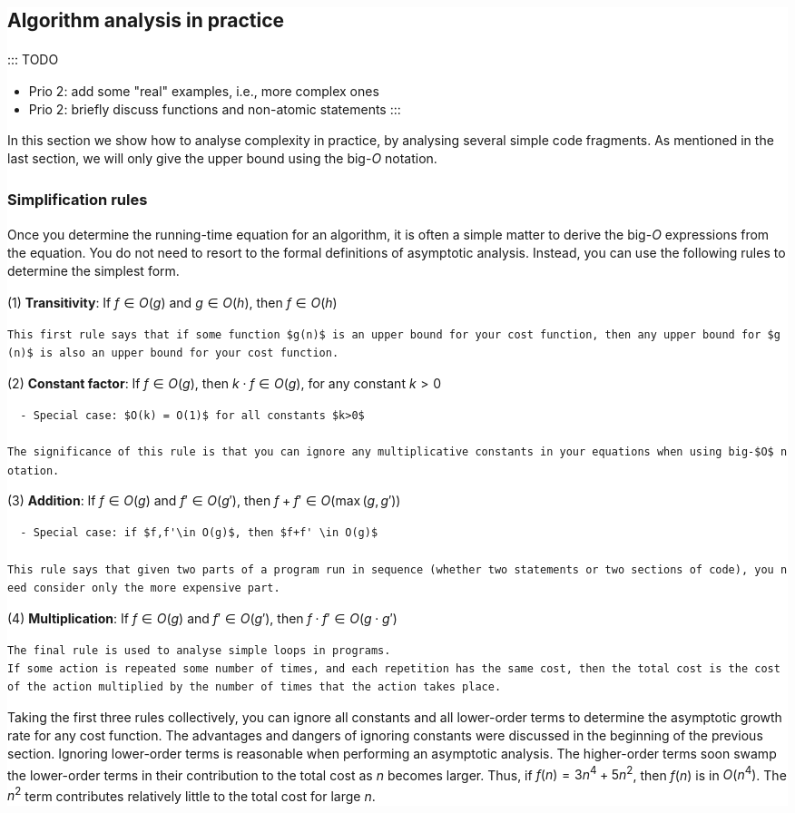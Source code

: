 
## Algorithm analysis in practice

::: TODO
- Prio 2: add some "real" examples, i.e., more complex ones
- Prio 2: briefly discuss functions and non-atomic statements
:::

In this section we show how to analyse complexity in practice, by analysing several simple code fragments.
As mentioned in the last section, we will only give the upper bound using the big-$O$ notation.

### Simplification rules

Once you determine the running-time equation for an algorithm, it is
often a simple matter to derive the big-$O$ expressions from the equation.
You do not need to resort to the formal definitions of asymptotic
analysis. Instead, you can use the following rules to determine the
simplest form.

(1) **Transitivity**:
    If $f\in O(g)$ and $g\in O(h)$, then $f\in O(h)$

    This first rule says that if some function $g(n)$ is an upper bound for your cost function, then any upper bound for $g(n)$ is also an upper bound for your cost function.

(2) **Constant factor**:
    If $f\in O(g)$, then $k\cdot f\in O(g)$, for any constant $k>0$

      - Special case: $O(k) = O(1)$ for all constants $k>0$

    The significance of this rule is that you can ignore any multiplicative constants in your equations when using big-$O$ notation.

(3) **Addition**:
    If $f\in O(g)$ and $f'\in O(g')$, then $f+f' \in O(\max(g,g'))$

      - Special case: if $f,f'\in O(g)$, then $f+f' \in O(g)$

    This rule says that given two parts of a program run in sequence (whether two statements or two sections of code), you need consider only the more expensive part.

(4) **Multiplication**:
    If $f\in O(g)$ and $f'\in O(g')$, then $f\cdot f' \in O(g\cdot g')$

    The final rule is used to analyse simple loops in programs.
    If some action is repeated some number of times, and each repetition has the same cost, then the total cost is the cost of the action multiplied by the number of times that the action takes place.

Taking the first three rules collectively, you can ignore all constants and all lower-order terms to determine the asymptotic growth rate for any cost function.
The advantages and dangers of ignoring constants were discussed in the beginning of the previous section.
Ignoring lower-order terms is reasonable when performing an asymptotic analysis.
The higher-order terms soon swamp the lower-order terms in their contribution to the total cost as $n$ becomes larger.
Thus, if $f(n) = 3 n^4 + 5 n^2$, then $f(n)$ is in $O(n^4)$.
The $n^2$ term contributes relatively little to the total cost for large $n$.
